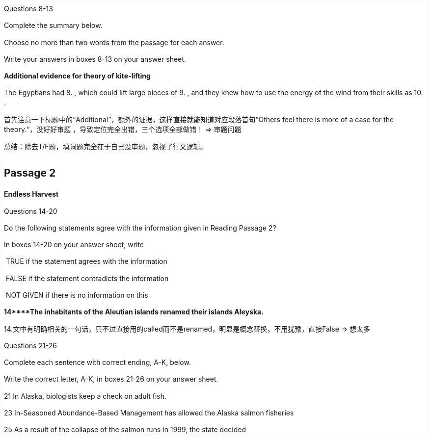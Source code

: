 
Questions 8-13

Complete the summary below.

Choose no more than two words from the passage for each answer.

Write your answers in boxes 8-13 on your answer sheet.



**Additional evidence for theory of kite-lifting**

The Egyptians had 8. , which could lift large pieces of 9. , and they knew how to use the energy of the wind from their skills as 10. . 



首先注意一下标题中的“Additional”，额外的证据，这样直接就能知道对应段落首句”Others feel there is more of a case for the theory.“，没好好审题 ，导致定位完全出错，三个选项全部做错！ => 审题问题



总结：除去T/F题，填词题完全在于自己没审题，忽视了行文逻辑。



## Passage 2

**Endless Harvest**



Questions 14-20

Do the following statements agree with the information given in Reading Passage 2?

In boxes 14-20 on your answer sheet, write

​    TRUE  if the statement agrees with the information

​    FALSE  if the statement contradicts the information

​    NOT GIVEN if there is no information on this



**14****The inhabitants of the Aleutian islands renamed their islands Aleyska.**

14.文中有明确相关的一句话，只不过直接用的called而不是renamed，明显是概念替换，不用犹豫，直接False => 想太多



Questions 21-26

Complete each sentence with correct ending, A-K, below.

Write the correct letter, A-K, in boxes 21-26 on your answer sheet.



21 In Alaska, biologists keep a check on adult fish.  

23 In-Seasoned Abundance-Based Management has allowed the Alaska salmon fisheries

25 As a result of the collapse of the salmon runs in 1999, the state decided


